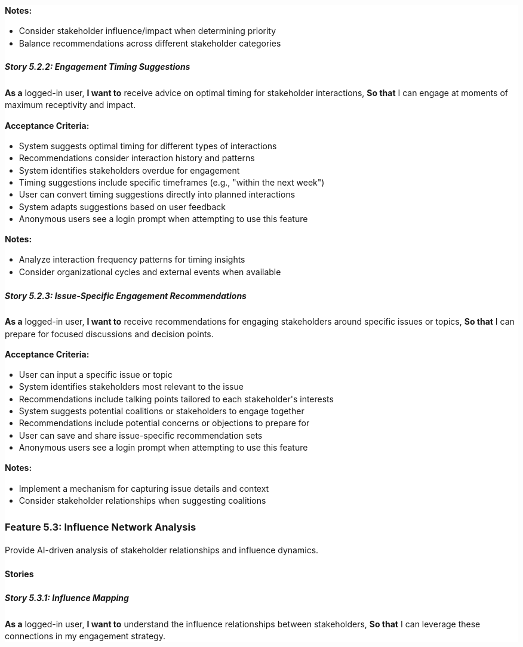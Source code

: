 **Notes:**
- Consider stakeholder influence/impact when determining priority
- Balance recommendations across different stakeholder categories

##### Story 5.2.2: Engagement Timing Suggestions

**As a** logged-in user,
**I want to** receive advice on optimal timing for stakeholder interactions,
**So that** I can engage at moments of maximum receptivity and impact.

**Acceptance Criteria:**
- System suggests optimal timing for different types of interactions
- Recommendations consider interaction history and patterns
- System identifies stakeholders overdue for engagement
- Timing suggestions include specific timeframes (e.g., "within the next week")
- User can convert timing suggestions directly into planned interactions
- System adapts suggestions based on user feedback
- Anonymous users see a login prompt when attempting to use this feature

**Notes:**
- Analyze interaction frequency patterns for timing insights
- Consider organizational cycles and external events when available

##### Story 5.2.3: Issue-Specific Engagement Recommendations

**As a** logged-in user,
**I want to** receive recommendations for engaging stakeholders around specific issues or topics,
**So that** I can prepare for focused discussions and decision points.

**Acceptance Criteria:**
- User can input a specific issue or topic
- System identifies stakeholders most relevant to the issue
- Recommendations include talking points tailored to each stakeholder's interests
- System suggests potential coalitions or stakeholders to engage together
- Recommendations include potential concerns or objections to prepare for
- User can save and share issue-specific recommendation sets
- Anonymous users see a login prompt when attempting to use this feature

**Notes:**
- Implement a mechanism for capturing issue details and context
- Consider stakeholder relationships when suggesting coalitions

### Feature 5.3: Influence Network Analysis

Provide AI-driven analysis of stakeholder relationships and influence dynamics.

#### Stories

##### Story 5.3.1: Influence Mapping

**As a** logged-in user,
**I want to** understand the influence relationships between stakeholders,
**So that** I can leverage these connections in my engagement strategy.
